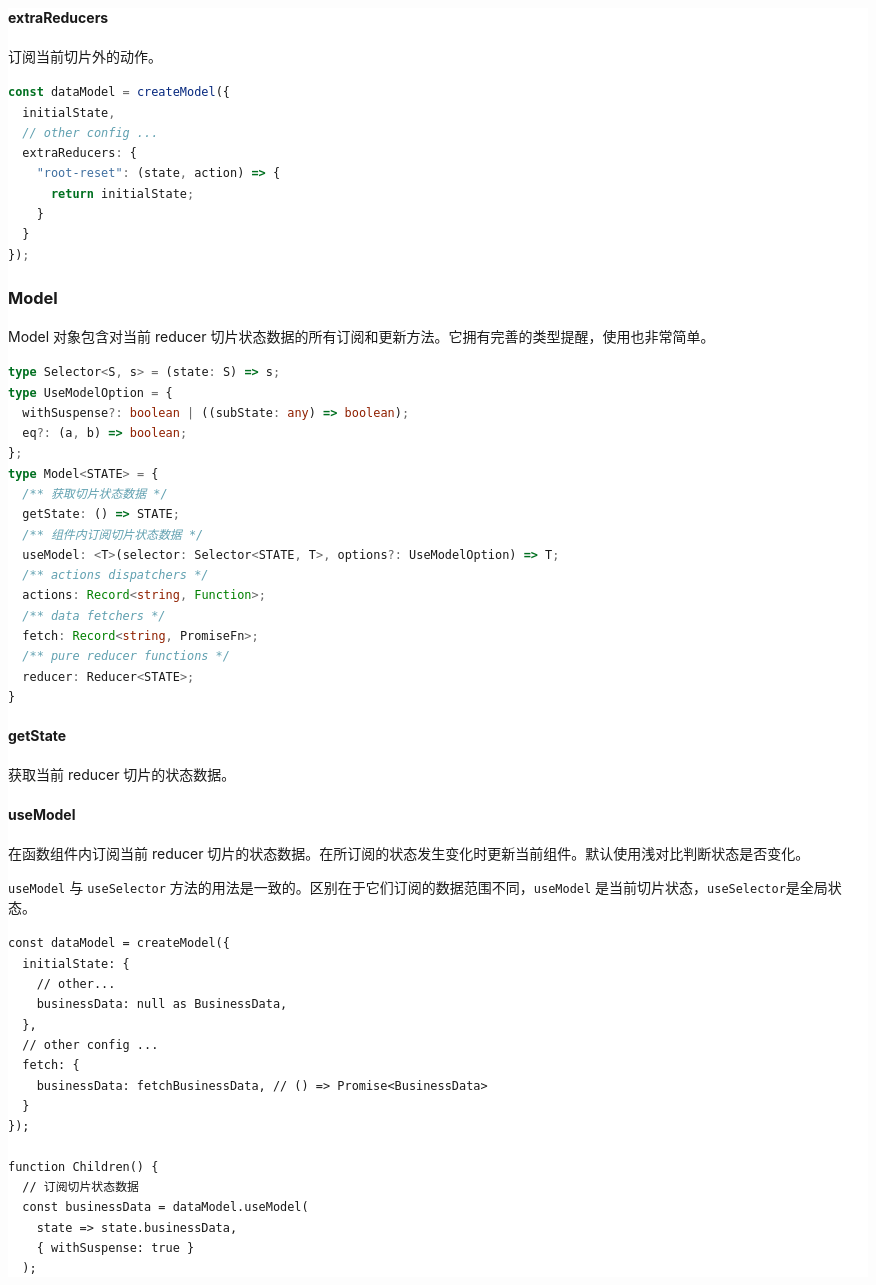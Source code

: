 #### extraReducers

订阅当前切片外的动作。

```typescript
const dataModel = createModel({
  initialState,
  // other config ...
  extraReducers: {
    "root-reset": (state, action) => {
      return initialState;
    }
  }
});
```

### Model

Model 对象包含对当前 reducer 切片状态数据的所有订阅和更新方法。它拥有完善的类型提醒，使用也非常简单。

```typescript
type Selector<S, s> = (state: S) => s;
type UseModelOption = {
  withSuspense?: boolean | ((subState: any) => boolean);
  eq?: (a, b) => boolean;
};
type Model<STATE> = {
  /** 获取切片状态数据 */
  getState: () => STATE;
  /** 组件内订阅切片状态数据 */
  useModel: <T>(selector: Selector<STATE, T>, options?: UseModelOption) => T;
  /** actions dispatchers */
  actions: Record<string, Function>;
  /** data fetchers */
  fetch: Record<string, PromiseFn>;
  /** pure reducer functions */
  reducer: Reducer<STATE>;
}
```

#### getState

获取当前 reducer 切片的状态数据。

#### useModel

在函数组件内订阅当前 reducer 切片的状态数据。在所订阅的状态发生变化时更新当前组件。默认使用浅对比判断状态是否变化。

`useModel` 与 `useSelector` 方法的用法是一致的。区别在于它们订阅的数据范围不同，`useModel` 是当前切片状态，`useSelector`是全局状态。

```tsx
const dataModel = createModel({
  initialState: {
    // other...
    businessData: null as BusinessData,
  },
  // other config ...
  fetch: {
    businessData: fetchBusinessData, // () => Promise<BusinessData>
  }
});

function Children() {
  // 订阅切片状态数据
  const businessData = dataModel.useModel(
    state => state.businessData,
    { withSuspense: true }
  );
```